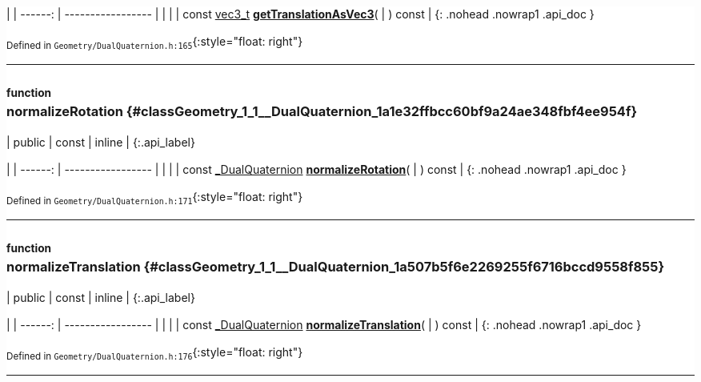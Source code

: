 |
| ------: | ----------------- |
|  |
| const [vec3_t](classGeometry_1_1%5F%5FDualQuaternion#classGeometry_1_1%5F%5FDualQuaternion_1ae59725409d8afc5ee24bb9a875197909) **[getTranslationAsVec3](#classGeometry_1_1%5F%5FDualQuaternion_1a54d61a63a1f617c093001c8f78fc2396)**( |  ) const |
{: .nohead .nowrap1 .api_doc }





<sub>Defined in `Geometry/DualQuaternion.h:165`</sub>{:style="float: right"}

-------------------------------------------------------------------

### <small>function</small><br/> normalizeRotation {#classGeometry_1_1__DualQuaternion_1a1e32ffbcc60bf9a24ae348fbf4ee954f}

| public | const | inline |
{:.api_label}

|
| ------: | ----------------- |
|  |
| const [_DualQuaternion](classGeometry_1_1%5F%5FDualQuaternion) **[normalizeRotation](#classGeometry_1_1%5F%5FDualQuaternion_1a1e32ffbcc60bf9a24ae348fbf4ee954f)**( |  ) const |
{: .nohead .nowrap1 .api_doc }





<sub>Defined in `Geometry/DualQuaternion.h:171`</sub>{:style="float: right"}

-------------------------------------------------------------------

### <small>function</small><br/> normalizeTranslation {#classGeometry_1_1__DualQuaternion_1a507b5f6e2269255f6716bccd9558f855}

| public | const | inline |
{:.api_label}

|
| ------: | ----------------- |
|  |
| const [_DualQuaternion](classGeometry_1_1%5F%5FDualQuaternion) **[normalizeTranslation](#classGeometry_1_1%5F%5FDualQuaternion_1a507b5f6e2269255f6716bccd9558f855)**( |  ) const |
{: .nohead .nowrap1 .api_doc }





<sub>Defined in `Geometry/DualQuaternion.h:176`</sub>{:style="float: right"}

-------------------------------------------------------------------
